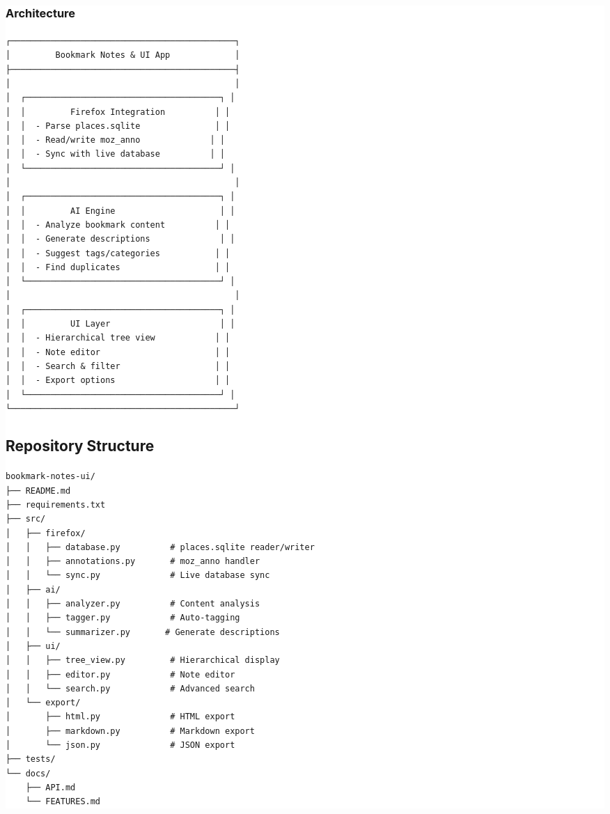 ### Architecture

```
┌─────────────────────────────────────────────┐
│         Bookmark Notes & UI App             │
├─────────────────────────────────────────────┤
│                                             │
│  ┌───────────────────────────────────────┐ │
│  │         Firefox Integration          │ │
│  │  - Parse places.sqlite               │ │
│  │  - Read/write moz_anno              │ │
│  │  - Sync with live database          │ │
│  └───────────────────────────────────────┘ │
│                                             │
│  ┌───────────────────────────────────────┐ │
│  │         AI Engine                     │ │
│  │  - Analyze bookmark content          │ │
│  │  - Generate descriptions              │ │
│  │  - Suggest tags/categories           │ │
│  │  - Find duplicates                   │ │
│  └───────────────────────────────────────┘ │
│                                             │
│  ┌───────────────────────────────────────┐ │
│  │         UI Layer                      │ │
│  │  - Hierarchical tree view            │ │
│  │  - Note editor                       │ │
│  │  - Search & filter                   │ │
│  │  - Export options                    │ │
│  └───────────────────────────────────────┘ │
└─────────────────────────────────────────────┘
```

## Repository Structure

```
bookmark-notes-ui/
├── README.md
├── requirements.txt
├── src/
│   ├── firefox/
│   │   ├── database.py          # places.sqlite reader/writer
│   │   ├── annotations.py       # moz_anno handler
│   │   └── sync.py              # Live database sync
│   ├── ai/
│   │   ├── analyzer.py          # Content analysis
│   │   ├── tagger.py            # Auto-tagging
│   │   └── summarizer.py       # Generate descriptions
│   ├── ui/
│   │   ├── tree_view.py         # Hierarchical display
│   │   ├── editor.py            # Note editor
│   │   └── search.py            # Advanced search
│   └── export/
│       ├── html.py              # HTML export
│       ├── markdown.py          # Markdown export
│       └── json.py              # JSON export
├── tests/
└── docs/
    ├── API.md
    └── FEATURES.md
```
